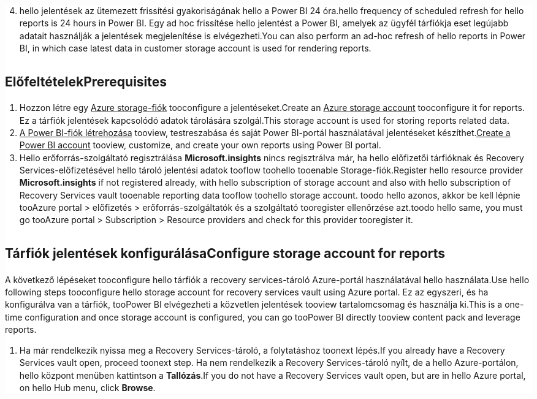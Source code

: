 4. <span data-ttu-id="63434-111">hello jelentések az ütemezett frissítési gyakoriságának hello a Power BI 24 óra.</span><span class="sxs-lookup"><span data-stu-id="63434-111">hello frequency of scheduled refresh for hello reports is 24 hours in Power BI.</span></span> <span data-ttu-id="63434-112">Egy ad hoc frissítése hello jelentést a Power BI, amelyek az ügyfél tárfiókja eset legújabb adatait használják a jelentések megjelenítése is elvégezheti.</span><span class="sxs-lookup"><span data-stu-id="63434-112">You can also perform an ad-hoc refresh of hello reports in Power BI, in which case latest data in customer storage account is used for rendering reports.</span></span> 

## <a name="prerequisites"></a><span data-ttu-id="63434-113">Előfeltételek</span><span class="sxs-lookup"><span data-stu-id="63434-113">Prerequisites</span></span>
1. <span data-ttu-id="63434-114">Hozzon létre egy [Azure storage-fiók](../storage/common/storage-create-storage-account.md#create-a-storage-account) tooconfigure a jelentéseket.</span><span class="sxs-lookup"><span data-stu-id="63434-114">Create an [Azure storage account](../storage/common/storage-create-storage-account.md#create-a-storage-account) tooconfigure it for reports.</span></span> <span data-ttu-id="63434-115">Ez a tárfiók jelentések kapcsolódó adatok tárolására szolgál.</span><span class="sxs-lookup"><span data-stu-id="63434-115">This storage account is used for storing reports related data.</span></span>
2. <span data-ttu-id="63434-116">[A Power BI-fiók létrehozása](https://powerbi.microsoft.com/landing/signin/) tooview, testreszabása és saját Power BI-portál használatával jelentéseket készíthet.</span><span class="sxs-lookup"><span data-stu-id="63434-116">[Create a Power BI account](https://powerbi.microsoft.com/landing/signin/) tooview, customize, and create your own reports using Power BI portal.</span></span>
3. <span data-ttu-id="63434-117">Hello erőforrás-szolgáltató regisztrálása **Microsoft.insights** nincs regisztrálva már, ha hello előfizetői tárfióknak és Recovery Services-előfizetésével hello tároló jelentési adatok tooflow toohello tooenable Storage-fiók.</span><span class="sxs-lookup"><span data-stu-id="63434-117">Register hello resource provider **Microsoft.insights** if not registered already, with hello subscription of storage account and also with hello subscription of Recovery Services vault tooenable reporting data tooflow toohello storage account.</span></span> <span data-ttu-id="63434-118">toodo hello azonos, akkor be kell lépnie tooAzure portal > előfizetés > erőforrás-szolgáltatók és a szolgáltató tooregister ellenőrzése azt.</span><span class="sxs-lookup"><span data-stu-id="63434-118">toodo hello same, you must go tooAzure portal > Subscription > Resource providers and check for this provider tooregister it.</span></span> 

## <a name="configure-storage-account-for-reports"></a><span data-ttu-id="63434-119">Tárfiók jelentések konfigurálása</span><span class="sxs-lookup"><span data-stu-id="63434-119">Configure storage account for reports</span></span>
<span data-ttu-id="63434-120">A következő lépéseket tooconfigure hello tárfiók a recovery services-tároló Azure-portál használatával hello használata.</span><span class="sxs-lookup"><span data-stu-id="63434-120">Use hello following steps tooconfigure hello storage account for recovery services vault using Azure portal.</span></span> <span data-ttu-id="63434-121">Ez az egyszeri, és ha konfigurálva van a tárfiók, tooPower BI elvégezheti a közvetlen jelentések tooview tartalomcsomag és használja ki.</span><span class="sxs-lookup"><span data-stu-id="63434-121">This is a one-time configuration and once storage account is configured, you can go tooPower BI directly tooview content pack and leverage reports.</span></span>
1. <span data-ttu-id="63434-122">Ha már rendelkezik nyissa meg a Recovery Services-tároló, a folytatáshoz toonext lépés.</span><span class="sxs-lookup"><span data-stu-id="63434-122">If you already have a Recovery Services vault open, proceed toonext step.</span></span> <span data-ttu-id="63434-123">Ha nem rendelkezik a Recovery Services-tároló nyílt, de a hello Azure-portálon, hello központ menüben kattintson a **Tallózás**.</span><span class="sxs-lookup"><span data-stu-id="63434-123">If you do not have a Recovery Services vault open, but are in hello Azure portal, on hello Hub menu, click **Browse**.</span></span>
